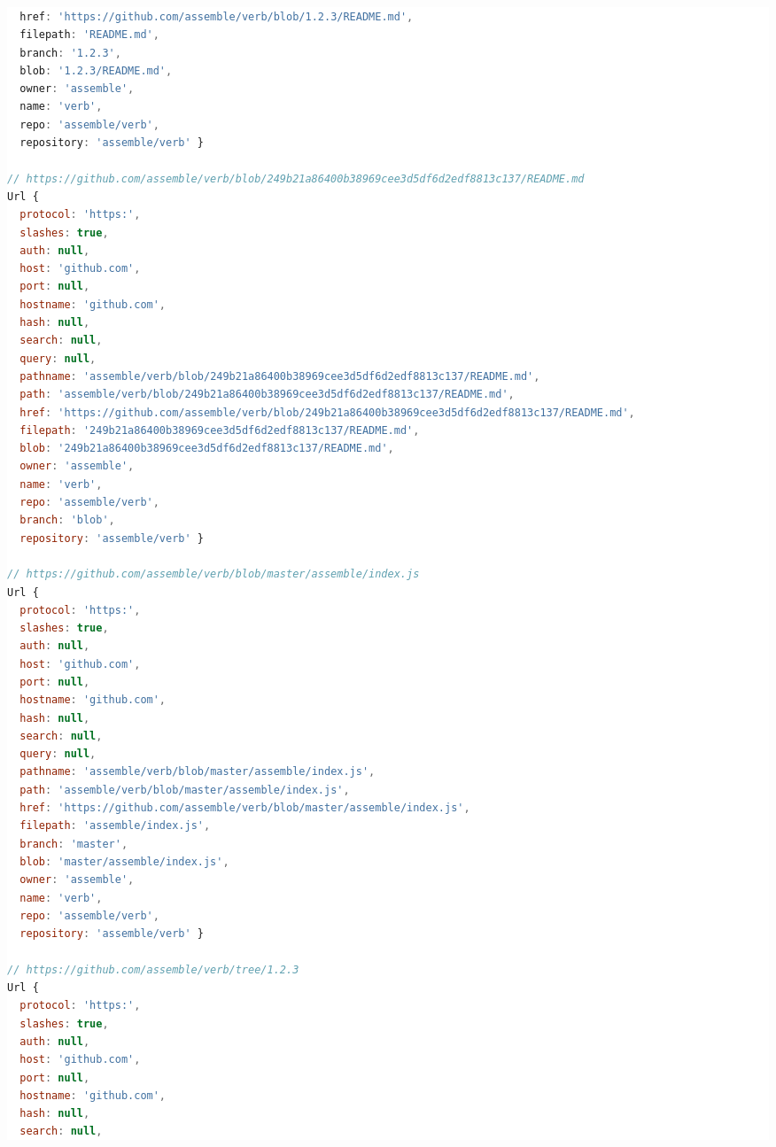 ```js
  href: 'https://github.com/assemble/verb/blob/1.2.3/README.md',
  filepath: 'README.md',
  branch: '1.2.3',
  blob: '1.2.3/README.md',
  owner: 'assemble',
  name: 'verb',
  repo: 'assemble/verb',
  repository: 'assemble/verb' }

// https://github.com/assemble/verb/blob/249b21a86400b38969cee3d5df6d2edf8813c137/README.md
Url {
  protocol: 'https:',
  slashes: true,
  auth: null,
  host: 'github.com',
  port: null,
  hostname: 'github.com',
  hash: null,
  search: null,
  query: null,
  pathname: 'assemble/verb/blob/249b21a86400b38969cee3d5df6d2edf8813c137/README.md',
  path: 'assemble/verb/blob/249b21a86400b38969cee3d5df6d2edf8813c137/README.md',
  href: 'https://github.com/assemble/verb/blob/249b21a86400b38969cee3d5df6d2edf8813c137/README.md',
  filepath: '249b21a86400b38969cee3d5df6d2edf8813c137/README.md',
  blob: '249b21a86400b38969cee3d5df6d2edf8813c137/README.md',
  owner: 'assemble',
  name: 'verb',
  repo: 'assemble/verb',
  branch: 'blob',
  repository: 'assemble/verb' }

// https://github.com/assemble/verb/blob/master/assemble/index.js
Url {
  protocol: 'https:',
  slashes: true,
  auth: null,
  host: 'github.com',
  port: null,
  hostname: 'github.com',
  hash: null,
  search: null,
  query: null,
  pathname: 'assemble/verb/blob/master/assemble/index.js',
  path: 'assemble/verb/blob/master/assemble/index.js',
  href: 'https://github.com/assemble/verb/blob/master/assemble/index.js',
  filepath: 'assemble/index.js',
  branch: 'master',
  blob: 'master/assemble/index.js',
  owner: 'assemble',
  name: 'verb',
  repo: 'assemble/verb',
  repository: 'assemble/verb' }

// https://github.com/assemble/verb/tree/1.2.3
Url {
  protocol: 'https:',
  slashes: true,
  auth: null,
  host: 'github.com',
  port: null,
  hostname: 'github.com',
  hash: null,
  search: null,
```